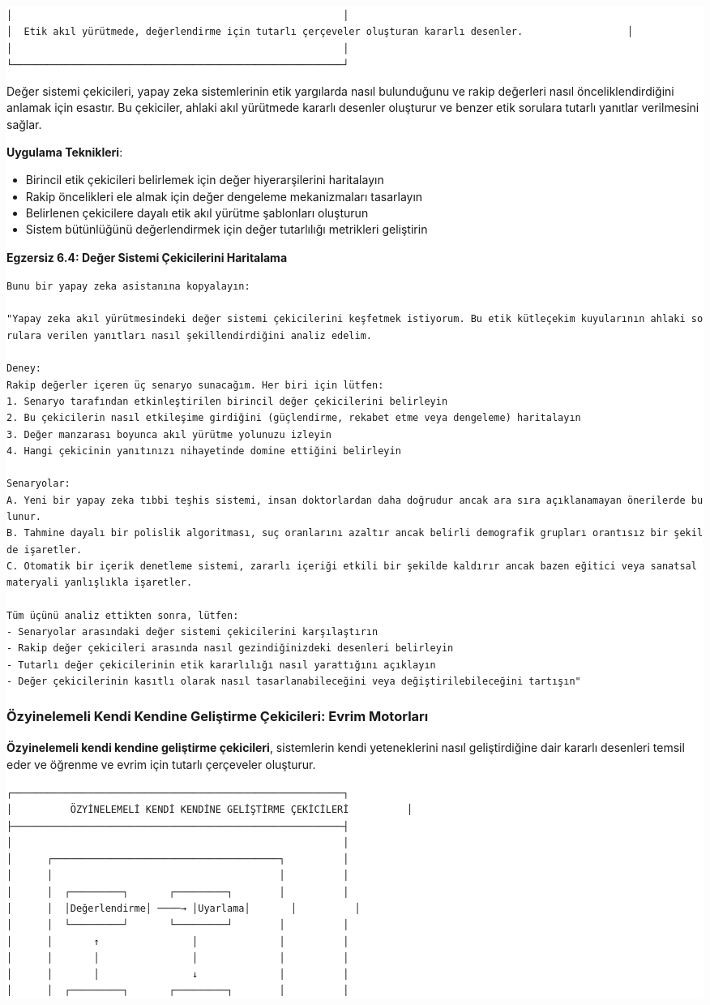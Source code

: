```
│                                                         │
│  Etik akıl yürütmede, değerlendirme için tutarlı çerçeveler oluşturan kararlı desenler.                  │
│                                                         │
└─────────────────────────────────────────────────────────┘
```

Değer sistemi çekicileri, yapay zeka sistemlerinin etik yargılarda nasıl bulunduğunu ve rakip değerleri nasıl önceliklendirdiğini anlamak için esastır. Bu çekiciler, ahlaki akıl yürütmede kararlı desenler oluşturur ve benzer etik sorulara tutarlı yanıtlar verilmesini sağlar.

**Uygulama Teknikleri**:
- Birincil etik çekicileri belirlemek için değer hiyerarşilerini haritalayın
- Rakip öncelikleri ele almak için değer dengeleme mekanizmaları tasarlayın
- Belirlenen çekicilere dayalı etik akıl yürütme şablonları oluşturun
- Sistem bütünlüğünü değerlendirmek için değer tutarlılığı metrikleri geliştirin

**Egzersiz 6.4: Değer Sistemi Çekicilerini Haritalama**
```
Bunu bir yapay zeka asistanına kopyalayın:

"Yapay zeka akıl yürütmesindeki değer sistemi çekicilerini keşfetmek istiyorum. Bu etik kütleçekim kuyularının ahlaki sorulara verilen yanıtları nasıl şekillendirdiğini analiz edelim.

Deney:
Rakip değerler içeren üç senaryo sunacağım. Her biri için lütfen:
1. Senaryo tarafından etkinleştirilen birincil değer çekicilerini belirleyin
2. Bu çekicilerin nasıl etkileşime girdiğini (güçlendirme, rekabet etme veya dengeleme) haritalayın
3. Değer manzarası boyunca akıl yürütme yolunuzu izleyin
4. Hangi çekicinin yanıtınızı nihayetinde domine ettiğini belirleyin

Senaryolar:
A. Yeni bir yapay zeka tıbbi teşhis sistemi, insan doktorlardan daha doğrudur ancak ara sıra açıklanamayan önerilerde bulunur.
B. Tahmine dayalı bir polislik algoritması, suç oranlarını azaltır ancak belirli demografik grupları orantısız bir şekilde işaretler.
C. Otomatik bir içerik denetleme sistemi, zararlı içeriği etkili bir şekilde kaldırır ancak bazen eğitici veya sanatsal materyali yanlışlıkla işaretler.

Tüm üçünü analiz ettikten sonra, lütfen:
- Senaryolar arasındaki değer sistemi çekicilerini karşılaştırın
- Rakip değer çekicileri arasında nasıl gezindiğinizdeki desenleri belirleyin
- Tutarlı değer çekicilerinin etik kararlılığı nasıl yarattığını açıklayın
- Değer çekicilerinin kasıtlı olarak nasıl tasarlanabileceğini veya değiştirilebileceğini tartışın"
```

### Özyinelemeli Kendi Kendine Geliştirme Çekicileri: Evrim Motorları

**Özyinelemeli kendi kendine geliştirme çekicileri**, sistemlerin kendi yeteneklerini nasıl geliştirdiğine dair kararlı desenleri temsil eder ve öğrenme ve evrim için tutarlı çerçeveler oluşturur.

```
┌─────────────────────────────────────────────────────────┐
│          ÖZYİNELEMELİ KENDİ KENDİNE GELİŞTİRME ÇEKİCİLERİ          │
├─────────────────────────────────────────────────────────┤
│                                                         │
│      ┌───────────────────────────────────────┐          │
│      │                                       │          │
│      │  ┌─────────┐       ┌─────────┐        │          │
│      │  │Değerlendirme│ ────→ │Uyarlama│       │          │
│      │  └─────────┘       └─────────┘        │          │
│      │       ↑                │              │          │
│      │       │                │              │          │
│      │       │                ↓              │          │
│      │  ┌─────────┐       ┌─────────┐        │          │
```